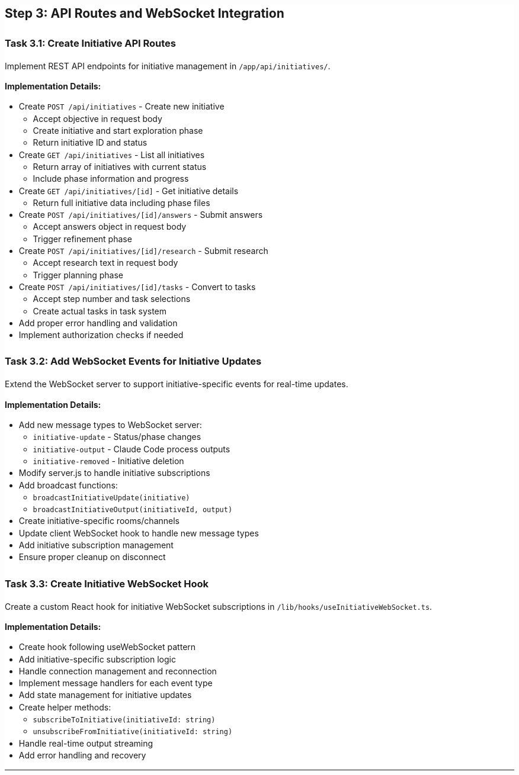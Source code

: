 ## Step 3: API Routes and WebSocket Integration

### Task 3.1: Create Initiative API Routes

Implement REST API endpoints for initiative management in `/app/api/initiatives/`.

**Implementation Details:**
- Create `POST /api/initiatives` - Create new initiative
  - Accept objective in request body
  - Create initiative and start exploration phase
  - Return initiative ID and status
- Create `GET /api/initiatives` - List all initiatives
  - Return array of initiatives with current status
  - Include phase information and progress
- Create `GET /api/initiatives/[id]` - Get initiative details
  - Return full initiative data including phase files
- Create `POST /api/initiatives/[id]/answers` - Submit answers
  - Accept answers object in request body
  - Trigger refinement phase
- Create `POST /api/initiatives/[id]/research` - Submit research
  - Accept research text in request body
  - Trigger planning phase
- Create `POST /api/initiatives/[id]/tasks` - Convert to tasks
  - Accept step number and task selections
  - Create actual tasks in task system
- Add proper error handling and validation
- Implement authorization checks if needed

### Task 3.2: Add WebSocket Events for Initiative Updates

Extend the WebSocket server to support initiative-specific events for real-time updates.

**Implementation Details:**
- Add new message types to WebSocket server:
  - `initiative-update` - Status/phase changes
  - `initiative-output` - Claude Code process outputs
  - `initiative-removed` - Initiative deletion
- Modify server.js to handle initiative subscriptions
- Add broadcast functions:
  - `broadcastInitiativeUpdate(initiative)`
  - `broadcastInitiativeOutput(initiativeId, output)`
- Create initiative-specific rooms/channels
- Update client WebSocket hook to handle new message types
- Add initiative subscription management
- Ensure proper cleanup on disconnect

### Task 3.3: Create Initiative WebSocket Hook

Create a custom React hook for initiative WebSocket subscriptions in `/lib/hooks/useInitiativeWebSocket.ts`.

**Implementation Details:**
- Create hook following useWebSocket pattern
- Add initiative-specific subscription logic
- Handle connection management and reconnection
- Implement message handlers for each event type
- Add state management for initiative updates
- Create helper methods:
  - `subscribeToInitiative(initiativeId: string)`
  - `unsubscribeFromInitiative(initiativeId: string)`
- Handle real-time output streaming
- Add error handling and recovery

---